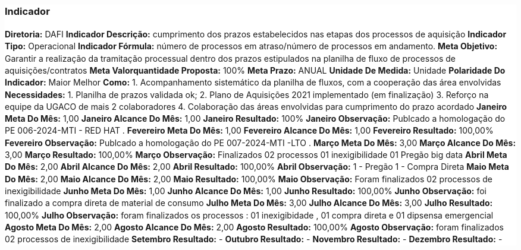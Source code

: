 ### Indicador

**Diretoria:** DAFI
**Indicador Descrição:** cumprimento dos prazos estabelecidos nas etapas dos processos de aquisição
**Indicador Tipo:** Operacional
**Indicador Fórmula:** número de processos em atraso/número de processos em andamento.
**Meta Objetivo:** Garantir a realização da tramitação processual dentro dos prazos estipulados na planilha de fluxo de processos de aquisições/contratos
**Meta Valorquantidade Proposta:** 100%
**Meta Prazo:** ANUAL
**Unidade De Medida:** Unidade
**Polaridade Do Indicador:** Maior Melhor
**Como:** 1. Acompanhamento sistemático da planilha de fluxos, com a cooperação das área envolvidas
**Necessidades:** 1. Planilha de prazos validada ok;                              2. Plano de Aquisições 2021 implementado  (em finalização)                                         3. Reforço na equipe da UGACO de mais 2 colaboradores                               4. Colaboração das áreas envolvidas para cumprimento do prazo acordado
**Janeiro Meta Do Mês:** 1,00
**Janeiro Alcance Do Mês:** 1,00
**Janeiro Resultado:** 100%
**Janeiro Observação:** Publcado a homologação do PE 006-2024-MTI - RED HAT .
**Fevereiro Meta Do Mês:** 1,00
**Fevereiro Alcance Do Mês:** 1,00
**Fevereiro Resultado:** 100,00%
**Fevereiro Observação:** Publcado a homologação do PE 007-2024-MTI -LTO .
**Março Meta Do Mês:** 3,00
**Março Alcance Do Mês:** 3,00
**Março Resultado:** 100,00%
**Março Observação:** Finalizados 02 processos 01 inexigibilidade 01 Pregão  big data 
**Abril Meta Do Mês:** 2,00
**Abril Alcance Do Mês:** 2,00
**Abril Resultado:** 100,00%
**Abril Observação:** 1 - Pregão
1 - Compra Direta
**Maio Meta Do Mês:** 2,00
**Maio Alcance Do Mês:** 2,00
**Maio Resultado:** 100,00%
**Maio Observação:** Foram finalizados 02 processos de inexigibilidade 
**Junho Meta Do Mês:** 1,00
**Junho Alcance Do Mês:** 1,00
**Junho Resultado:** 100,00%
**Junho Observação:** foi finalizado a compra direta de material de consumo 
**Julho Meta Do Mês:** 3,00
**Julho Alcance Do Mês:** 3,00
**Julho Resultado:** 100,00%
**Julho Observação:** foram finalizados os processos :  01 inexigibidade , 01 compra direta e 01 dipsensa emergencial 
**Agosto Meta Do Mês:** 2,00
**Agosto Alcance Do Mês:** 2,00
**Agosto Resultado:** 100,00%
**Agosto Observação:** foram finalizados 02 processos de inexigibilidade
**Setembro Resultado:** -
**Outubro Resultado:** -
**Novembro Resultado:** -
**Dezembro Resultado:** -

